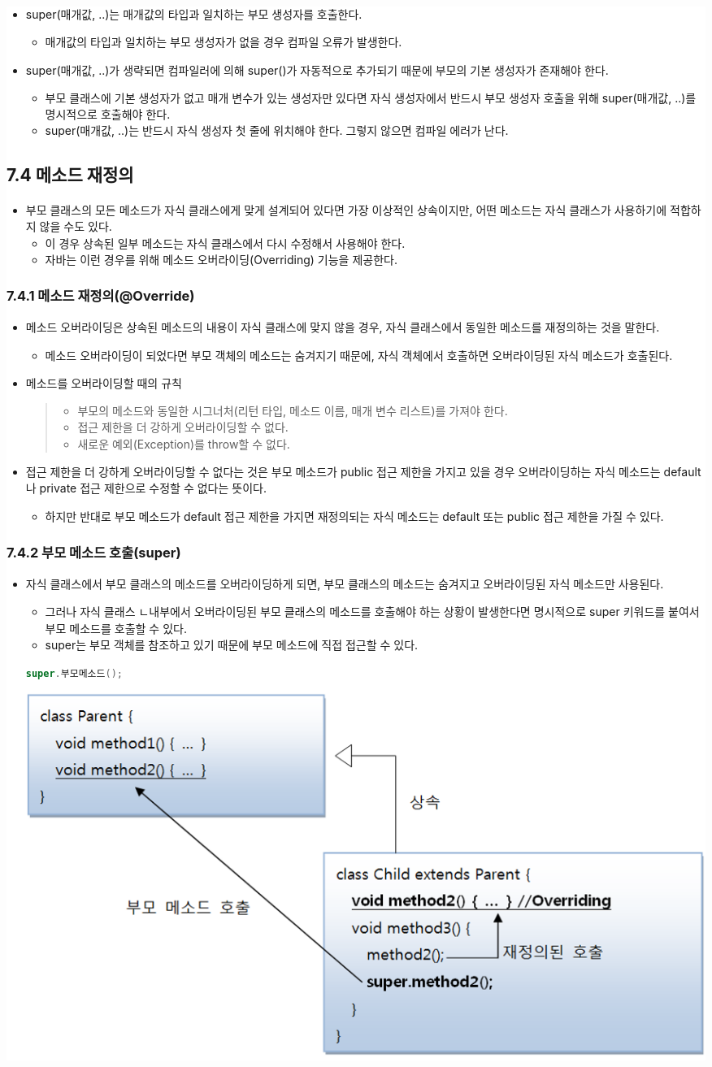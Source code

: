 - super(매개값, ..)는 매개값의 타입과 일치하는 부모 생성자를 호출한다.
  
  - 매개값의 타입과 일치하는 부모 생성자가 없을 경우 컴파일 오류가 발생한다.
- super(매개값, ..)가 생략되면 컴파일러에 의해 super()가 자동적으로 추가되기 때문에 부모의 기본 생성자가 존재해야 한다.
  - 부모 클래스에 기본 생성자가 없고 매개 변수가 있는 생성자만 있다면 자식 생성자에서 반드시 부모 생성자 호출을 위해 super(매개값, ..)를 명시적으로 호출해야 한다.
  - super(매개값, ..)는 반드시 자식 생성자 첫 줄에 위치해야 한다. 그렇지 않으면 컴파일 에러가 난다.

## 7.4 메소드 재정의

- 부모 클래스의 모든 메소드가 자식 클래스에게 맞게 설계되어 있다면 가장 이상적인 상속이지만, 어떤 메소드는 자식 클래스가 사용하기에 적합하지 않을 수도 있다.
  - 이 경우 상속된 일부 메소드는 자식 클래스에서 다시 수정해서 사용해야 한다.
  - 자바는 이런 경우를 위해 메소드 오버라이딩(Overriding) 기능을 제공한다.

### 7.4.1 메소드 재정의(@Override)

- 메소드 오버라이딩은 상속된 메소드의 내용이 자식 클래스에 맞지 않을 경우, 자식 클래스에서 동일한 메소드를 재정의하는 것을 말한다.

  - 메소드 오버라이딩이 되었다면 부모 객체의 메소드는 숨겨지기 때문에, 자식 객체에서 호출하면 오버라이딩된 자식 메소드가 호출된다.

- 메소드를 오버라이딩할 때의 규칙

  > - 부모의 메소드와 동일한 시그너처(리턴 타입, 메소드 이름, 매개 변수 리스트)를 가져야 한다.
  > - 접근 제한을 더 강하게 오버라이딩할 수 없다.
  > - 새로운 예외(Exception)를 throw할 수 없다.

- 접근 제한을 더 강하게 오버라이딩할 수 없다는 것은 부모 메소드가 public 접근 제한을 가지고 있을 경우 오버라이딩하는 자식 메소드는 default나 private 접근 제한으로 수정할 수 없다는 뜻이다.
  
  - 하지만 반대로 부모 메소드가 default 접근 제한을 가지면 재정의되는 자식 메소드는 default 또는 public 접근 제한을 가질 수 있다.

### 7.4.2 부모 메소드 호출(super)

- 자식 클래스에서 부모 클래스의 메소드를 오버라이딩하게 되면, 부모 클래스의 메소드는 숨겨지고 오버라이딩된 자식 메소드만 사용된다.

  - 그러나 자식 클래스 ㄴ내부에서 오버라이딩된 부모 클래스의 메소드를 호출해야 하는 상황이 발생한다면 명시적으로 super 키워드를 붙여서 부모 메소드를 호출할 수 있다.
  - super는 부모 객체를 참조하고 있기 때문에 부모 메소드에 직접 접근할 수 있다.

  ```java
  super.부모메소드();
  ```

  <img src="./picture/super_keyword.png">
